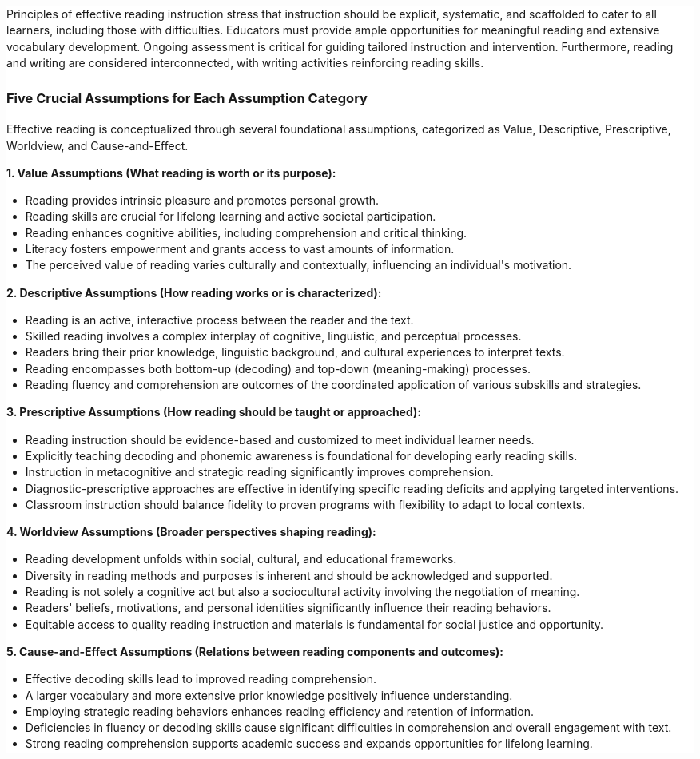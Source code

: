 Principles of effective reading instruction stress that instruction should be explicit, systematic, and scaffolded to cater to all learners, including those with difficulties. Educators must provide ample opportunities for meaningful reading and extensive vocabulary development. Ongoing assessment is critical for guiding tailored instruction and intervention. Furthermore, reading and writing are considered interconnected, with writing activities reinforcing reading skills.

### Five Crucial Assumptions for Each Assumption Category

Effective reading is conceptualized through several foundational assumptions, categorized as Value, Descriptive, Prescriptive, Worldview, and Cause-and-Effect.

**1. Value Assumptions (What reading is worth or its purpose):**
*   Reading provides intrinsic pleasure and promotes personal growth.
*   Reading skills are crucial for lifelong learning and active societal participation.
*   Reading enhances cognitive abilities, including comprehension and critical thinking.
*   Literacy fosters empowerment and grants access to vast amounts of information.
*   The perceived value of reading varies culturally and contextually, influencing an individual's motivation.

**2. Descriptive Assumptions (How reading works or is characterized):**
*   Reading is an active, interactive process between the reader and the text.
*   Skilled reading involves a complex interplay of cognitive, linguistic, and perceptual processes.
*   Readers bring their prior knowledge, linguistic background, and cultural experiences to interpret texts.
*   Reading encompasses both bottom-up (decoding) and top-down (meaning-making) processes.
*   Reading fluency and comprehension are outcomes of the coordinated application of various subskills and strategies.

**3. Prescriptive Assumptions (How reading should be taught or approached):**
*   Reading instruction should be evidence-based and customized to meet individual learner needs.
*   Explicitly teaching decoding and phonemic awareness is foundational for developing early reading skills.
*   Instruction in metacognitive and strategic reading significantly improves comprehension.
*   Diagnostic-prescriptive approaches are effective in identifying specific reading deficits and applying targeted interventions.
*   Classroom instruction should balance fidelity to proven programs with flexibility to adapt to local contexts.

**4. Worldview Assumptions (Broader perspectives shaping reading):**
*   Reading development unfolds within social, cultural, and educational frameworks.
*   Diversity in reading methods and purposes is inherent and should be acknowledged and supported.
*   Reading is not solely a cognitive act but also a sociocultural activity involving the negotiation of meaning.
*   Readers' beliefs, motivations, and personal identities significantly influence their reading behaviors.
*   Equitable access to quality reading instruction and materials is fundamental for social justice and opportunity.

**5. Cause-and-Effect Assumptions (Relations between reading components and outcomes):**
*   Effective decoding skills lead to improved reading comprehension.
*   A larger vocabulary and more extensive prior knowledge positively influence understanding.
*   Employing strategic reading behaviors enhances reading efficiency and retention of information.
*   Deficiencies in fluency or decoding skills cause significant difficulties in comprehension and overall engagement with text.
*   Strong reading comprehension supports academic success and expands opportunities for lifelong learning.
